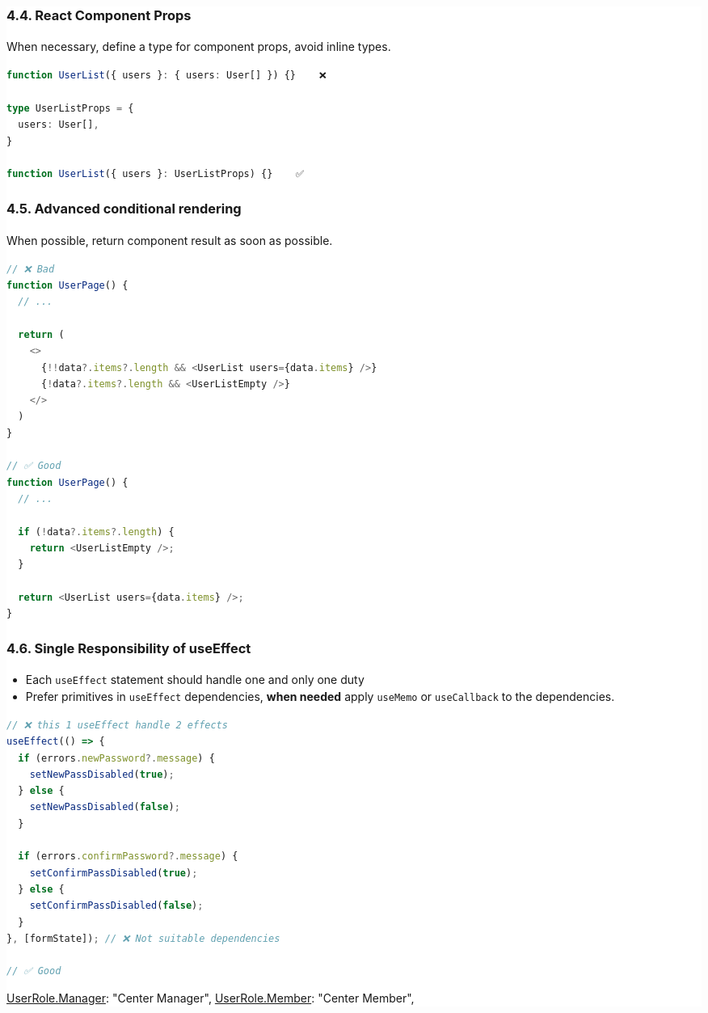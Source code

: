 ### 4.4. React Component Props

When necessary, define a type for component props, avoid inline types.

```typescript
function UserList({ users }: { users: User[] }) {}    ❌

type UserListProps = { 
  users: User[],
} 

function UserList({ users }: UserListProps) {}    ✅
```

### 4.5. Advanced conditional rendering

When possible, return component result as soon as possible.

```typescript
// ❌ Bad 
function UserPage() {
  // ...

  return (
    <>
      {!!data?.items?.length && <UserList users={data.items} />}
      {!data?.items?.length && <UserListEmpty />}
    </>
  )
}

// ✅ Good
function UserPage() {
  // ...

  if (!data?.items?.length) {
    return <UserListEmpty />;
  }

  return <UserList users={data.items} />;
}
```

### 4.6. Single Responsibility of useEffect

- Each `useEffect` statement should handle one and only one duty
- Prefer primitives in `useEffect` dependencies, **when needed** apply `useMemo` or `useCallback` to the dependencies.

```typescript
// ❌ this 1 useEffect handle 2 effects
useEffect(() => { 
  if (errors.newPassword?.message) {
    setNewPassDisabled(true);
  } else {
    setNewPassDisabled(false);
  }

  if (errors.confirmPassword?.message) {
    setConfirmPassDisabled(true);
  } else {
    setConfirmPassDisabled(false);
  }
}, [formState]); // ❌ Not suitable dependencies

// ✅ Good
```

  [UserRole.Admin]: "red",
  [UserRole.Manager]: "yellow",
  [UserRole.Member]: "cyan",
  [UserRole.Admin]: "Administrator",
  [UserRole.Manager]: "Center Manager",
  [UserRole.Member]: "Center Member",